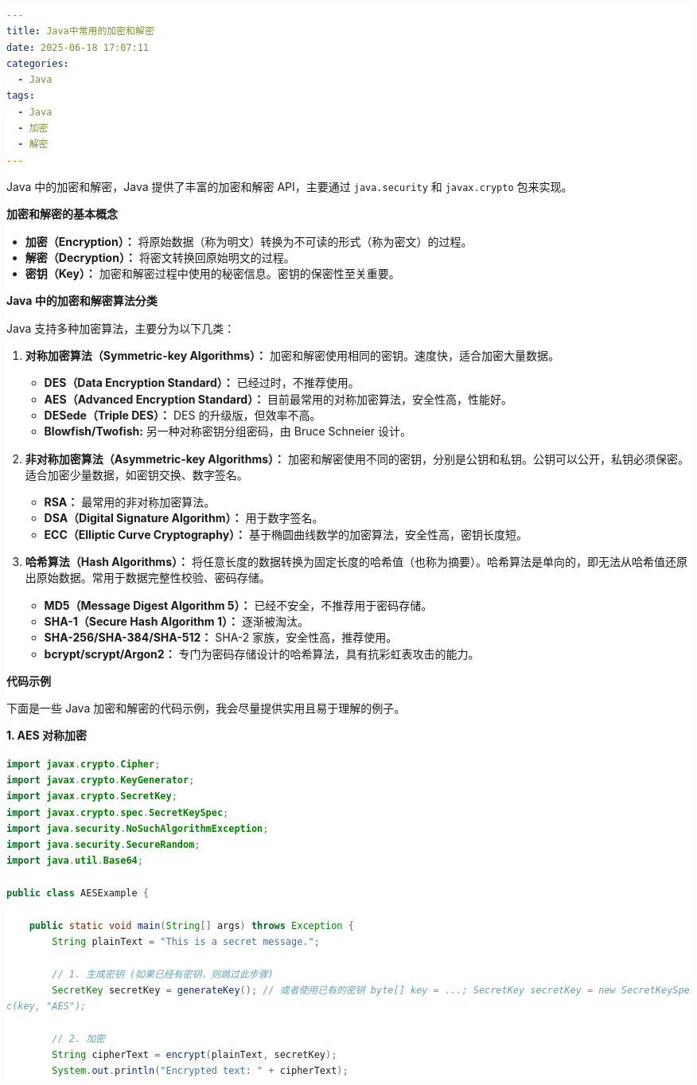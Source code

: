 ```yaml
---
title: Java中常用的加密和解密
date: 2025-06-18 17:07:11
categories:
  - Java
tags:
  - Java
  - 加密
  - 解密
---
```

Java 中的加密和解密，Java 提供了丰富的加密和解密 API，主要通过 `java.security` 和 `javax.crypto` 包来实现。

**加密和解密的基本概念**

*   **加密（Encryption）：** 将原始数据（称为明文）转换为不可读的形式（称为密文）的过程。
*   **解密（Decryption）：** 将密文转换回原始明文的过程。
*   **密钥（Key）：** 加密和解密过程中使用的秘密信息。密钥的保密性至关重要。

**Java 中的加密和解密算法分类**

Java 支持多种加密算法，主要分为以下几类：

1.  **对称加密算法（Symmetric-key Algorithms）：** 加密和解密使用相同的密钥。速度快，适合加密大量数据。
    *   **DES（Data Encryption Standard）：** 已经过时，不推荐使用。
    *   **AES（Advanced Encryption Standard）：** 目前最常用的对称加密算法，安全性高，性能好。
    *   **DESede（Triple DES）：** DES 的升级版，但效率不高。
    *   **Blowfish/Twofish:**  另一种对称密钥分组密码，由 Bruce Schneier 设计。

2.  **非对称加密算法（Asymmetric-key Algorithms）：** 加密和解密使用不同的密钥，分别是公钥和私钥。公钥可以公开，私钥必须保密。适合加密少量数据，如密钥交换、数字签名。
    *   **RSA：** 最常用的非对称加密算法。
    *   **DSA（Digital Signature Algorithm）：** 用于数字签名。
    *   **ECC（Elliptic Curve Cryptography）：** 基于椭圆曲线数学的加密算法，安全性高，密钥长度短。

3.  **哈希算法（Hash Algorithms）：** 将任意长度的数据转换为固定长度的哈希值（也称为摘要）。哈希算法是单向的，即无法从哈希值还原出原始数据。常用于数据完整性校验、密码存储。
    *   **MD5（Message Digest Algorithm 5）：** 已经不安全，不推荐用于密码存储。
    *   **SHA-1（Secure Hash Algorithm 1）：** 逐渐被淘汰。
    *   **SHA-256/SHA-384/SHA-512：** SHA-2 家族，安全性高，推荐使用。
    *   **bcrypt/scrypt/Argon2：**  专门为密码存储设计的哈希算法，具有抗彩虹表攻击的能力。

**代码示例**

下面是一些 Java 加密和解密的代码示例，我会尽量提供实用且易于理解的例子。

**1. AES 对称加密**

```java
import javax.crypto.Cipher;
import javax.crypto.KeyGenerator;
import javax.crypto.SecretKey;
import javax.crypto.spec.SecretKeySpec;
import java.security.NoSuchAlgorithmException;
import java.security.SecureRandom;
import java.util.Base64;

public class AESExample {

    public static void main(String[] args) throws Exception {
        String plainText = "This is a secret message.";

        // 1. 生成密钥 (如果已经有密钥，则跳过此步骤)
        SecretKey secretKey = generateKey(); // 或者使用已有的密钥 byte[] key = ...; SecretKey secretKey = new SecretKeySpec(key, "AES");

        // 2. 加密
        String cipherText = encrypt(plainText, secretKey);
        System.out.println("Encrypted text: " + cipherText);
```
